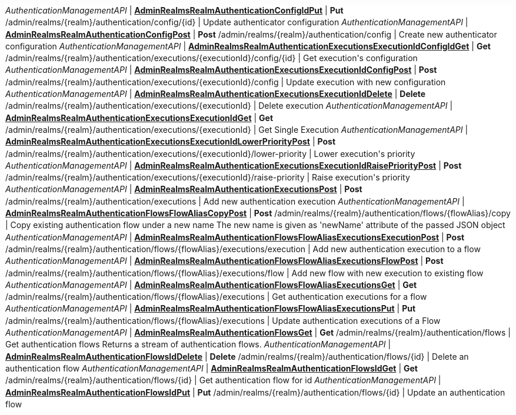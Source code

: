 *AuthenticationManagementAPI* | [**AdminRealmsRealmAuthenticationConfigIdPut**](docs/AuthenticationManagementAPI.md#adminrealmsrealmauthenticationconfigidput) | **Put** /admin/realms/{realm}/authentication/config/{id} | Update authenticator configuration
*AuthenticationManagementAPI* | [**AdminRealmsRealmAuthenticationConfigPost**](docs/AuthenticationManagementAPI.md#adminrealmsrealmauthenticationconfigpost) | **Post** /admin/realms/{realm}/authentication/config | Create new authenticator configuration
*AuthenticationManagementAPI* | [**AdminRealmsRealmAuthenticationExecutionsExecutionIdConfigIdGet**](docs/AuthenticationManagementAPI.md#adminrealmsrealmauthenticationexecutionsexecutionidconfigidget) | **Get** /admin/realms/{realm}/authentication/executions/{executionId}/config/{id} | Get execution&#39;s configuration
*AuthenticationManagementAPI* | [**AdminRealmsRealmAuthenticationExecutionsExecutionIdConfigPost**](docs/AuthenticationManagementAPI.md#adminrealmsrealmauthenticationexecutionsexecutionidconfigpost) | **Post** /admin/realms/{realm}/authentication/executions/{executionId}/config | Update execution with new configuration
*AuthenticationManagementAPI* | [**AdminRealmsRealmAuthenticationExecutionsExecutionIdDelete**](docs/AuthenticationManagementAPI.md#adminrealmsrealmauthenticationexecutionsexecutioniddelete) | **Delete** /admin/realms/{realm}/authentication/executions/{executionId} | Delete execution
*AuthenticationManagementAPI* | [**AdminRealmsRealmAuthenticationExecutionsExecutionIdGet**](docs/AuthenticationManagementAPI.md#adminrealmsrealmauthenticationexecutionsexecutionidget) | **Get** /admin/realms/{realm}/authentication/executions/{executionId} | Get Single Execution
*AuthenticationManagementAPI* | [**AdminRealmsRealmAuthenticationExecutionsExecutionIdLowerPriorityPost**](docs/AuthenticationManagementAPI.md#adminrealmsrealmauthenticationexecutionsexecutionidlowerprioritypost) | **Post** /admin/realms/{realm}/authentication/executions/{executionId}/lower-priority | Lower execution&#39;s priority
*AuthenticationManagementAPI* | [**AdminRealmsRealmAuthenticationExecutionsExecutionIdRaisePriorityPost**](docs/AuthenticationManagementAPI.md#adminrealmsrealmauthenticationexecutionsexecutionidraiseprioritypost) | **Post** /admin/realms/{realm}/authentication/executions/{executionId}/raise-priority | Raise execution&#39;s priority
*AuthenticationManagementAPI* | [**AdminRealmsRealmAuthenticationExecutionsPost**](docs/AuthenticationManagementAPI.md#adminrealmsrealmauthenticationexecutionspost) | **Post** /admin/realms/{realm}/authentication/executions | Add new authentication execution
*AuthenticationManagementAPI* | [**AdminRealmsRealmAuthenticationFlowsFlowAliasCopyPost**](docs/AuthenticationManagementAPI.md#adminrealmsrealmauthenticationflowsflowaliascopypost) | **Post** /admin/realms/{realm}/authentication/flows/{flowAlias}/copy | Copy existing authentication flow under a new name The new name is given as &#39;newName&#39; attribute of the passed JSON object
*AuthenticationManagementAPI* | [**AdminRealmsRealmAuthenticationFlowsFlowAliasExecutionsExecutionPost**](docs/AuthenticationManagementAPI.md#adminrealmsrealmauthenticationflowsflowaliasexecutionsexecutionpost) | **Post** /admin/realms/{realm}/authentication/flows/{flowAlias}/executions/execution | Add new authentication execution to a flow
*AuthenticationManagementAPI* | [**AdminRealmsRealmAuthenticationFlowsFlowAliasExecutionsFlowPost**](docs/AuthenticationManagementAPI.md#adminrealmsrealmauthenticationflowsflowaliasexecutionsflowpost) | **Post** /admin/realms/{realm}/authentication/flows/{flowAlias}/executions/flow | Add new flow with new execution to existing flow
*AuthenticationManagementAPI* | [**AdminRealmsRealmAuthenticationFlowsFlowAliasExecutionsGet**](docs/AuthenticationManagementAPI.md#adminrealmsrealmauthenticationflowsflowaliasexecutionsget) | **Get** /admin/realms/{realm}/authentication/flows/{flowAlias}/executions | Get authentication executions for a flow
*AuthenticationManagementAPI* | [**AdminRealmsRealmAuthenticationFlowsFlowAliasExecutionsPut**](docs/AuthenticationManagementAPI.md#adminrealmsrealmauthenticationflowsflowaliasexecutionsput) | **Put** /admin/realms/{realm}/authentication/flows/{flowAlias}/executions | Update authentication executions of a Flow
*AuthenticationManagementAPI* | [**AdminRealmsRealmAuthenticationFlowsGet**](docs/AuthenticationManagementAPI.md#adminrealmsrealmauthenticationflowsget) | **Get** /admin/realms/{realm}/authentication/flows | Get authentication flows Returns a stream of authentication flows.
*AuthenticationManagementAPI* | [**AdminRealmsRealmAuthenticationFlowsIdDelete**](docs/AuthenticationManagementAPI.md#adminrealmsrealmauthenticationflowsiddelete) | **Delete** /admin/realms/{realm}/authentication/flows/{id} | Delete an authentication flow
*AuthenticationManagementAPI* | [**AdminRealmsRealmAuthenticationFlowsIdGet**](docs/AuthenticationManagementAPI.md#adminrealmsrealmauthenticationflowsidget) | **Get** /admin/realms/{realm}/authentication/flows/{id} | Get authentication flow for id
*AuthenticationManagementAPI* | [**AdminRealmsRealmAuthenticationFlowsIdPut**](docs/AuthenticationManagementAPI.md#adminrealmsrealmauthenticationflowsidput) | **Put** /admin/realms/{realm}/authentication/flows/{id} | Update an authentication flow